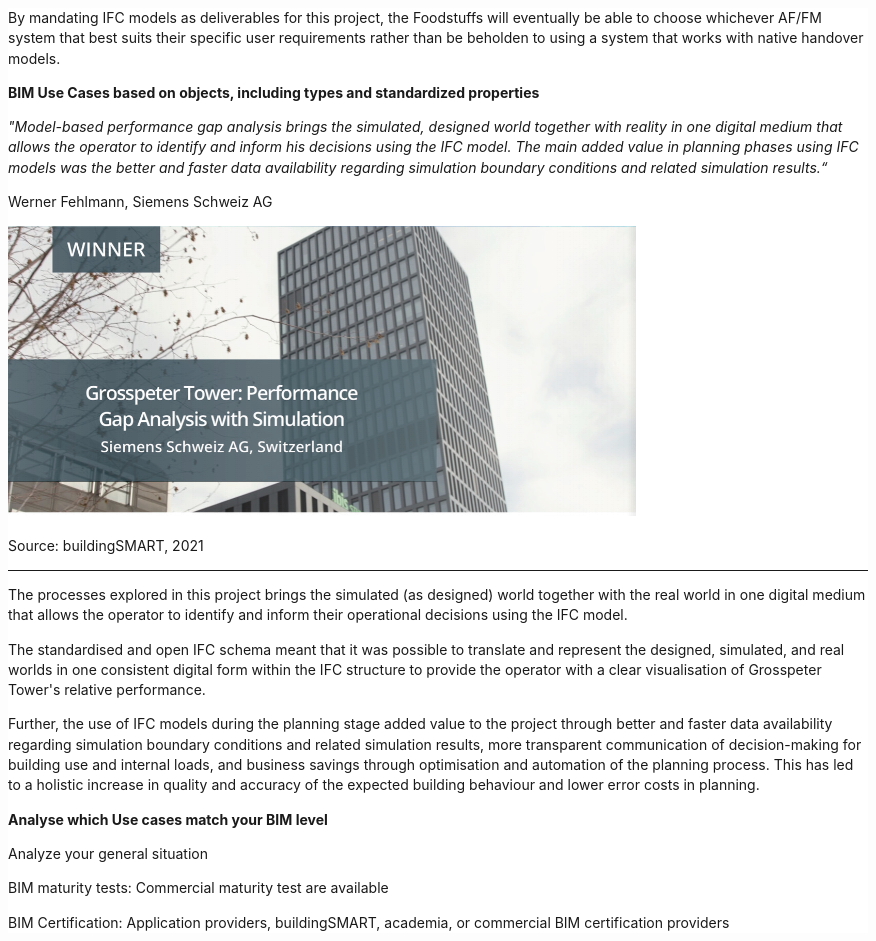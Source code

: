 By mandating IFC models as deliverables for this project, the Foodstuffs will eventually be able to choose whichever AF/FM system that best suits their specific user requirements rather than be beholden to using a system that works with native handover models.

__BIM Use Cases based on objects\, including types and standardized properties__

_"Model\-based performance gap analysis brings the simulated\, designed world together with reality in one digital medium that allows the operator to identify and inform his decisions using the IFC model\. The main added value in planning phases using IFC models was the better and faster data availability regarding simulation boundary conditions and related simulation results\.“_

Werner Fehlmann\, Siemens Schweiz AG

![](img/iBIMD_Course_20230701136.png)

Source: buildingSMART\, 2021

---

The processes explored in this project brings the simulated (as designed) world together with the real world in one digital medium that allows the operator to identify and inform their operational decisions using the IFC model.

The standardised and open IFC schema meant that it was possible to translate and represent the designed, simulated, and real worlds in one consistent digital form within the IFC structure to provide the operator with a clear visualisation of Grosspeter Tower's relative performance.

Further, the use of IFC models during the planning stage added value to the project through better and faster data availability regarding simulation boundary conditions and related simulation results, more transparent communication of decision-making for building use and internal loads, and business savings through optimisation and automation of the planning process. This has led to a holistic increase in quality and accuracy of the expected building behaviour and lower error costs in planning.

__Analyse which Use cases match your BIM level__

Analyze your general situation

BIM maturity tests: Commercial maturity test are available

BIM Certification: Application providers\, buildingSMART\, academia\, or commercial BIM certification providers
